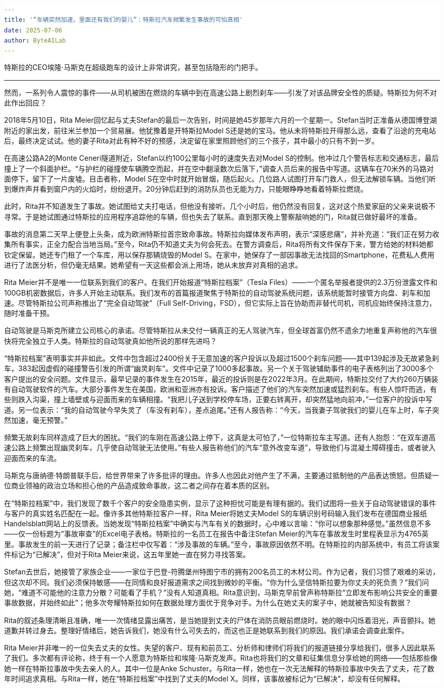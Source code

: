 ```yaml
---
title: '“车辆突然加速，里面还有我们的婴儿”：特斯拉汽车频繁发生事故的可怕真相'
date: 2025-07-06
author: ByteAILab
---
```


特斯拉的CEO埃隆·马斯克在超级跑车的设计上非常讲究，甚至包括隐形的门把手。

---
然而，一系列令人震惊的事件——从司机被困在燃烧的车辆中到在高速公路上剧烈刹车——引发了对该品牌安全性的质疑。特斯拉为何不对此作出回应？

2018年5月10日，Rita Meier回忆起与丈夫Stefan的最后一次告别，时间是她45岁那年六月的一个星期一。Stefan当时正准备从德国博登湖附近的家出发，前往米兰参加一个贸易展。他犹豫着是开特斯拉Model S还是她的宝马。他从未将特斯拉开得那么远，查看了沿途的充电站后，最终决定试试。他的妻子Rita对此有种不好的预感，决定留在家里照顾他们的三个孩子，其中最小的只有不到一岁。

在高速公路A2的Monte Ceneri隧道附近，Stefan以约100公里每小时的速度失去对Model S的控制。他冲过几个警告标志和交通标志，最后撞上了一个斜面护栏。“与护栏的碰撞使车辆腾空而起，并在空中翻滚数次后落下，”调查人员后来的报告中写道。这辆车在70米外的马路对面停下，留下了一片废墟。目击者称，Model S在空中时就开始冒烟，随后起火。几位路人试图打开车门救人，但无法解锁车辆。当他们听到爆炸声并看到窗户内的火焰时，纷纷退开。20分钟后赶到的消防队员也无能为力，只能眼睁睁地看着特斯拉燃烧。

此时，Rita并不知道发生了事故。她试图给丈夫打电话，但他没有接听。几个小时后，他仍然没有回复，这对这个热爱家庭的父亲来说极不寻常。于是她试图通过特斯拉的应用程序追踪他的车辆，但也失去了联系。直到那天晚上警察敲响她的门，Rita就已做好最坏的准备。

事故的消息第二天早上便登上头条，成为欧洲特斯拉首宗致命事故。特斯拉向媒体发布声明，表示“深感悲痛”，并补充道：“我们正在努力收集所有事实，正全力配合当地当局。”至今，Rita仍不知道丈夫为何会死去。在警方调查后，Rita将所有文件保存下来，警方给她的材料她都钦定保留。她还专门租了一个车库，用以保存那辆烧毁的Model S。在家中，她保存了一部因事故无法找回的Smartphone，花费私人费用进行了法医分析，但仍毫无结果。她希望有一天这些都会派上用场，她从未放弃对真相的追求。

Rita Meier并不是唯一一位联系到我们的客户。在我们开始报道“特斯拉档案”（Tesla Files）——一个匿名举报者提供的2.3万份泄露文件和100GB机密数据后，许多人开始主动联系。我们发布的首篇报道聚焦于特斯拉的自动驾驶系统问题，该系统能暂时接管方向盘、刹车和加速。尽管特斯拉公司声称推出了“完全自动驾驶”（Full Self-Driving，FSD），但它实际上旨在协助而非替代司机，司机应始终保持注意力，随时准备干预。

自动驾驶是马斯克所建立公司核心的承诺。尽管特斯拉从未交付一辆真正的无人驾驶汽车，但全球首富仍然不遗余力地重复声称他的汽车很快将完全独立于人类。特斯拉的自动驾驶真如他所说的那样先进吗？

“特斯拉档案”表明事实并非如此。文件中包含超过2400份关于无意加速的客户投诉以及超过1500个刹车问题——其中139起涉及无故紧急刹车，383起因虚假的碰撞警告引发的所谓“幽灵刹车”。文件中记录了1000多起事故。另一个关于驾驶辅助事件的电子表格列出了3000多个客户提出的安全问题。文件显示，最早记录的事件发生在2015年，最近的投诉则是在2022年3月。在此期间，特斯拉交付了大约260万辆装有自动驾驶软件的汽车。大部分事件发生在美国，欧洲和亚洲亦有投诉。客户描述了他们的汽车突然加速或猛烈刹车。有些人惊吓而逃，有些则跌入沟渠，撞上墙壁或与迎面而来的车辆相撞。“我把儿子送到学校停车场，正要右转离开，却突然猛地向前冲，”一位客户的投诉中写道。另一位表示：“我的自动驾驶今早失灵了（车没有刹车），差点追尾。”还有人报告称：“今天，当我妻子驾驶我们的婴儿在车上时，车子突然加速，毫无预警。”

频繁无故刹车同样造成了巨大的困扰。“我们的车刚在高速公路上停下，这真是太可怕了，”一位特斯拉车主写道。还有人抱怨：“在双车道高速公路上频繁出现幽灵刹车，几乎使自动驾驶无法使用。”有些人报告称他们的汽车“意外改变车道”，导致他们与混凝土障碍撞击，或者驶入迎面而来的车流。

马斯克与唐纳德·特朗普联手后，给世界带来了许多批评的理由。许多人也因此对他产生了不满，主要通过抵制他的产品表达愤怒。但质疑一位商业领袖的政治立场和担心他的产品造成致命事故，这二者之间存在着本质的区别。

在“特斯拉档案”中，我们发现了数千个客户的安全隐患实例，显示了这种担忧可能是有理有据的。我们试图将一些关于自动驾驶错误的事件与客户的真实姓名匹配在一起。像许多其他特斯拉客户一样，Rita Meier将她丈夫Model S的车辆识别号码输入我们发布在德国商业报纸Handelsblatt网站上的反馈表。当她发现“特斯拉档案”中确实与汽车有关的数据时，心中难以言喻：“你可以想象那种感觉。”虽然信息不多——仅一份标题为“事故审查”的Excel电子表格。特斯拉的一名员工在报告中备注Stefan Meier的汽车在事故发生时里程表显示为4765英里。事故发生的前一天进行了记录；备注栏中仅写着：“涉及事故的车辆。”至今，事故原因依然不明。在特斯拉的内部系统中，有员工将该案件标记为“已解决”，但对于Rita Meier来说，这五年里她一直在努力寻找答案。

Stefan去世后，她接管了家族企业——一家位于巴登-符腾堡州特图宁市的拥有200名员工的木材公司。作为记者，我们习惯了艰难的采访，但这次却不同。我们必须保持敏感——在同情和良好报道需求之间找到微妙的平衡。“你为什么坚信特斯拉要为你丈夫的死负责？”我们问她，“难道不可能他的注意力分散？可能看了手机？”没有人知道真相。Rita意识到，马斯克早前曾声称特斯拉“立即发布影响公共安全的重要事故数据，并始终如此”；他多次夸耀特斯拉如何在数据处理方面优于竞争对手。为什么在她丈夫的案子中，她就被告知没有数据？

Rita的叙述条理清晰且准确，唯一一次情绪显露出痛苦，是当她提到丈夫的尸体在消防员眼前燃烧时。她的眼中闪烁着泪光，声音颤抖。她道歉并转过身去。整理好情绪后，她告诉我们，她没有什么可失去的，而这也正是她联系到我们的原因。我们承诺会调查此案件。

Rita Meier并非唯一的一位失去丈夫的女性。失望的客户、现有和前员工、分析师和律师们将我们的报道链接分享给我们，很多人因此联系了我们。多次都有评论称，终于有一个人愿意为特斯拉和埃隆·马斯克发声。Rita也将我们的文章和征集信息分享给她的网络——包括那些像她一样在特斯拉事故中失去亲人的人。其中一位是Anke Schuster。与Rita一样，她也在一次无法解释的特斯拉事故中失去了丈夫，花了数年时间追求真相。与Rita一样，她在“特斯拉档案”中找到了丈夫的Model X。同样，该事故被标记为“已解决”，却没有任何解释。
